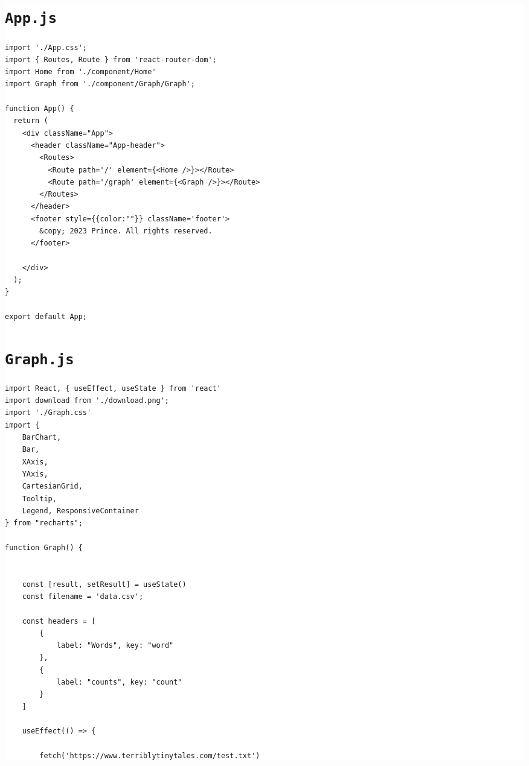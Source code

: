 # `App.js`

```
import './App.css';
import { Routes, Route } from 'react-router-dom';
import Home from './component/Home'
import Graph from './component/Graph/Graph';

function App() {
  return (
    <div className="App">
      <header className="App-header">
        <Routes>
          <Route path='/' element={<Home />}></Route>
          <Route path='/graph' element={<Graph />}></Route>
        </Routes>
      </header>
      <footer style={{color:""}} className='footer'>
        &copy; 2023 Prince. All rights reserved.
      </footer>

    </div>
  );
}

export default App;
```

# `Graph.js`

```
import React, { useEffect, useState } from 'react'
import download from './download.png';
import './Graph.css'
import {
    BarChart,
    Bar,
    XAxis,
    YAxis,
    CartesianGrid,
    Tooltip,
    Legend, ResponsiveContainer
} from "recharts";

function Graph() {


    const [result, setResult] = useState()
    const filename = 'data.csv';
    
    const headers = [
        {
            label: "Words", key: "word"
        },
        {
            label: "counts", key: "count"
        }
    ]

    useEffect(() => {

        fetch('https://www.terriblytinytales.com/test.txt')
```